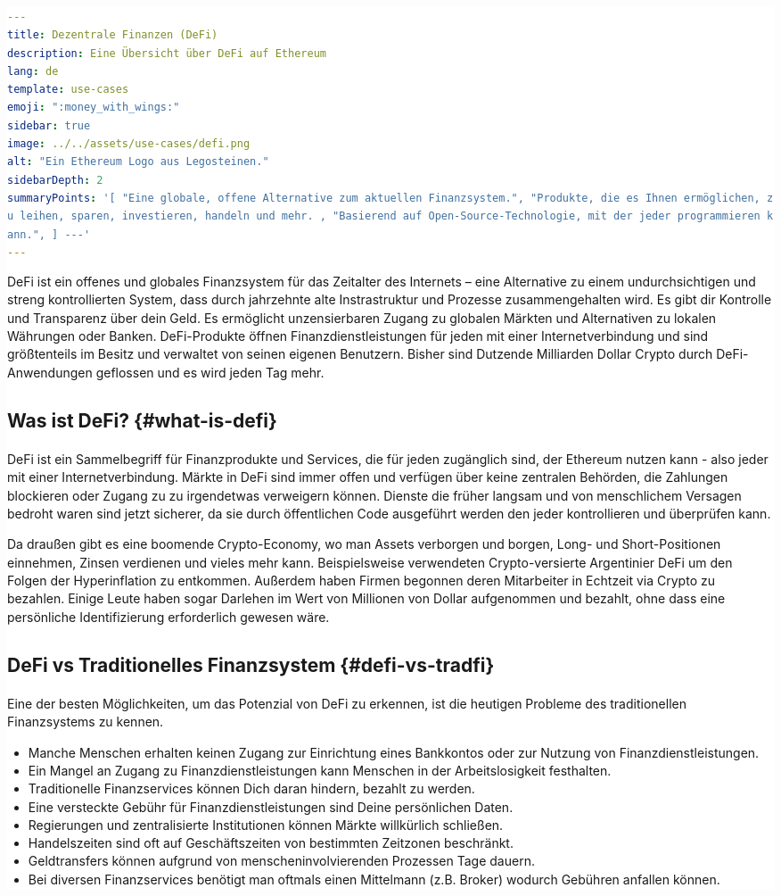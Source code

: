 ```yaml
---
title: Dezentrale Finanzen (DeFi)
description: Eine Übersicht über DeFi auf Ethereum
lang: de
template: use-cases
emoji: ":money_with_wings:"
sidebar: true
image: ../../assets/use-cases/defi.png
alt: "Ein Ethereum Logo aus Legosteinen."
sidebarDepth: 2
summaryPoints: '[ "Eine globale, offene Alternative zum aktuellen Finanzsystem.", "Produkte, die es Ihnen ermöglichen, zu leihen, sparen, investieren, handeln und mehr. , "Basierend auf Open-Source-Technologie, mit der jeder programmieren kann.", ] ---'
---
```


DeFi ist ein offenes und globales Finanzsystem für das Zeitalter des Internets – eine Alternative zu einem undurchsichtigen und streng kontrollierten System, dass durch jahrzehnte alte Instrastruktur und Prozesse zusammengehalten wird. Es gibt dir Kontrolle und Transparenz über dein Geld. Es ermöglicht unzensierbaren Zugang zu globalen Märkten und Alternativen zu lokalen Währungen oder Banken. DeFi-Produkte öffnen Finanzdienstleistungen für jeden mit einer Internetverbindung und sind größtenteils im Besitz und verwaltet von seinen eigenen Benutzern. Bisher sind Dutzende Milliarden Dollar Crypto durch DeFi-Anwendungen geflossen und es wird jeden Tag mehr.

## Was ist DeFi? {#what-is-defi}

DeFi ist ein Sammelbegriff für Finanzprodukte und Services, die für jeden zugänglich sind, der Ethereum nutzen kann - also jeder mit einer Internetverbindung. Märkte in DeFi sind immer offen und verfügen über keine zentralen Behörden, die Zahlungen blockieren oder Zugang zu zu irgendetwas verweigern können. Dienste die früher langsam und von menschlichem Versagen bedroht waren sind jetzt sicherer, da sie durch öffentlichen Code ausgeführt werden den jeder kontrollieren und überprüfen kann.

Da draußen gibt es eine boomende Crypto-Economy, wo man Assets verborgen und borgen, Long- und Short-Positionen einnehmen, Zinsen verdienen und vieles mehr kann. Beispielsweise verwendeten Crypto-versierte Argentinier DeFi um den Folgen der Hyperinflation zu entkommen. Außerdem haben Firmen begonnen deren Mitarbeiter in Echtzeit via Crypto zu bezahlen. Einige Leute haben sogar Darlehen im Wert von Millionen von Dollar aufgenommen und bezahlt, ohne dass eine persönliche Identifizierung erforderlich gewesen wäre. <iframe width="100%" height="315px" src="https://www.youtube.com/embed/H-O3r2YMWJ4" frameborder="0" allow="accelerometer; autoplay; clipboard-write; encrypted-media; gyroscope; picture-in-picture" allowfullscreen mark="crwd-mark"></iframe>

## DeFi vs Traditionelles Finanzsystem {#defi-vs-tradfi}

Eine der besten Möglichkeiten, um das Potenzial von DeFi zu erkennen, ist die heutigen Probleme des traditionellen Finanzsystems zu kennen.

- Manche Menschen erhalten keinen Zugang zur Einrichtung eines Bankkontos oder zur Nutzung von Finanzdienstleistungen.
- Ein Mangel an Zugang zu Finanzdienstleistungen kann Menschen in der Arbeitslosigkeit festhalten.
- Traditionelle Finanzservices können Dich daran hindern, bezahlt zu werden.
- Eine versteckte Gebühr für Finanzdienstleistungen sind Deine persönlichen Daten.
- Regierungen und zentralisierte Institutionen können Märkte willkürlich schließen.
- Handelszeiten sind oft auf Geschäftszeiten von bestimmten Zeitzonen beschränkt.
- Geldtransfers können aufgrund von menscheninvolvierenden Prozessen Tage dauern.
- Bei diversen Finanzservices benötigt man oftmals einen Mittelmann (z.B. Broker) wodurch Gebühren anfallen können.
